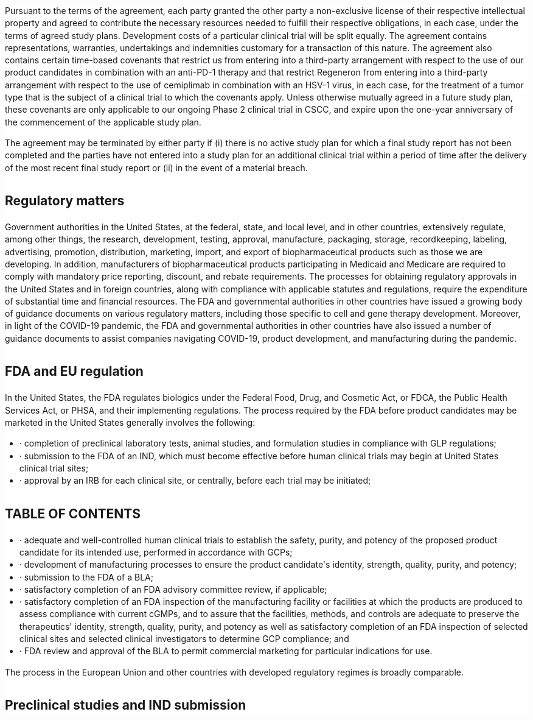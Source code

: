 <p>Pursuant to the terms of the agreement, each party granted the other party a non-exclusive license of their respective intellectual property and agreed to contribute the necessary resources needed to fulfill their respective obligations, in each case, under the terms of agreed study plans. Development costs of a particular clinical trial will be split equally. The agreement contains representations, warranties, undertakings and indemnities customary for a transaction of this nature. The agreement also contains certain time-based covenants that restrict us from entering into a third-party arrangement with respect to the use of our product candidates in combination with an anti-PD-1 therapy and that restrict Regeneron from entering into a third-party arrangement with respect to the use of cemiplimab in combination with an HSV-1 virus, in each case, for the treatment of a tumor type that is the subject of a clinical trial to which the covenants apply. Unless otherwise mutually agreed in a future study plan, these covenants are only applicable to our ongoing Phase 2 clinical trial in CSCC, and expire upon the one-year anniversary of the commencement of the applicable study plan.</p>
<p>The agreement may be terminated by either party if (i) there is no active study plan for which a final study report has not been completed and the parties have not entered into a study plan for an additional clinical trial within a period of time after the delivery of the most recent final study report or (ii) in the event of a material breach.</p>
<h2>Regulatory matters</h2>
<p>Government authorities in the United States, at the federal, state, and local level, and in other countries, extensively regulate, among other things, the research, development, testing, approval, manufacture, packaging, storage, recordkeeping, labeling, advertising, promotion, distribution, marketing, import, and export of biopharmaceutical products such as those we are developing. In addition, manufacturers of biopharmaceutical products participating in Medicaid and Medicare are required to comply with mandatory price reporting, discount, and rebate requirements. The processes for obtaining regulatory approvals in the United States and in foreign countries, along with compliance with applicable statutes and regulations, require the expenditure of substantial time and financial resources. The FDA and governmental authorities in other countries have issued a growing body of guidance documents on various regulatory matters, including those specific to cell and gene therapy development. Moreover, in light of the COVID-19 pandemic, the FDA and governmental authorities in other countries have also issued a number of guidance documents to assist companies navigating COVID-19, product development, and manufacturing during the pandemic.</p>
<h2>FDA and EU regulation</h2>
<p>In the United States, the FDA regulates biologics under the Federal Food, Drug, and Cosmetic Act, or FDCA, the Public Health Services Act, or PHSA, and their implementing regulations. The process required by the FDA before product candidates may be marketed in the United States generally involves the following:</p>
<ul>
<li>· completion of preclinical laboratory tests, animal studies, and formulation studies in compliance with GLP regulations;</li>
<li>· submission to the FDA of an IND, which must become effective before human clinical trials may begin at United States clinical trial sites;</li>
<li>· approval by an IRB for each clinical site, or centrally, before each trial may be initiated;</li>
</ul>
<h2>TABLE OF CONTENTS</h2>
<ul>
<li>· adequate and well-controlled human clinical trials to establish the safety, purity, and potency of the proposed product candidate for its intended use, performed in accordance with GCPs;</li>
<li>· development of manufacturing processes to ensure the product candidate's identity, strength, quality, purity, and potency;</li>
<li>· submission to the FDA of a BLA;</li>
<li>· satisfactory completion of an FDA advisory committee review, if applicable;</li>
<li>· satisfactory completion of an FDA inspection of the manufacturing facility or facilities at which the products are produced to assess compliance with current cGMPs, and to assure that the facilities, methods, and controls are adequate to preserve the therapeutics' identity, strength, quality, purity, and potency as well as satisfactory completion of an FDA inspection of selected clinical sites and selected clinical investigators to determine GCP compliance; and</li>
<li>· FDA review and approval of the BLA to permit commercial marketing for particular indications for use.</li>
</ul>
<p>The process in the European Union and other countries with developed regulatory regimes is broadly comparable.</p>
<h2>Preclinical studies and IND submission</h2>